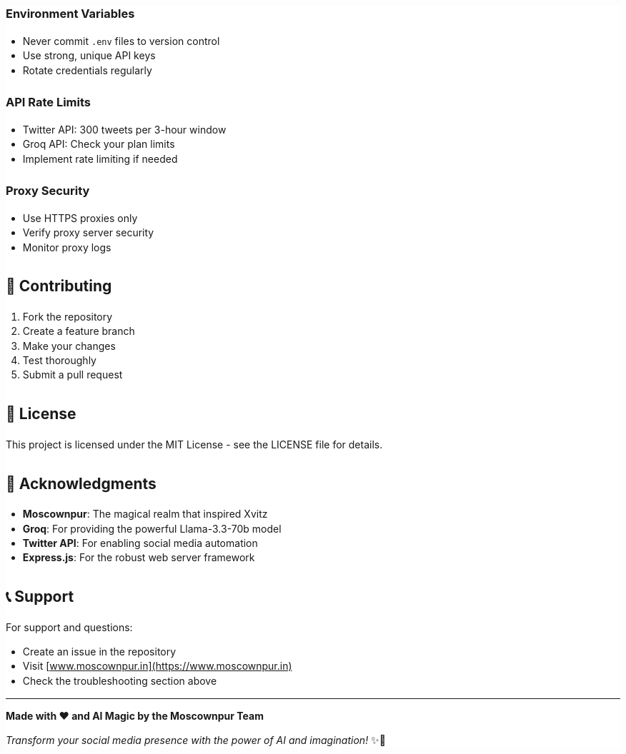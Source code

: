 ### Environment Variables
- Never commit `.env` files to version control
- Use strong, unique API keys
- Rotate credentials regularly

### API Rate Limits
- Twitter API: 300 tweets per 3-hour window
- Groq API: Check your plan limits
- Implement rate limiting if needed

### Proxy Security
- Use HTTPS proxies only
- Verify proxy server security
- Monitor proxy logs

## 🤝 Contributing

1. Fork the repository
2. Create a feature branch
3. Make your changes
4. Test thoroughly
5. Submit a pull request

## 📄 License

This project is licensed under the MIT License - see the LICENSE file for details.

## 🌟 Acknowledgments

- **Moscownpur**: The magical realm that inspired Xvitz
- **Groq**: For providing the powerful Llama-3.3-70b model
- **Twitter API**: For enabling social media automation
- **Express.js**: For the robust web server framework

## 📞 Support

For support and questions:
- Create an issue in the repository
- Visit [www.moscownpur.in](https://www.moscownpur.in)
- Check the troubleshooting section above

---

**Made with ❤️ and AI Magic by the Moscownpur Team**

*Transform your social media presence with the power of AI and imagination!* ✨🚀
